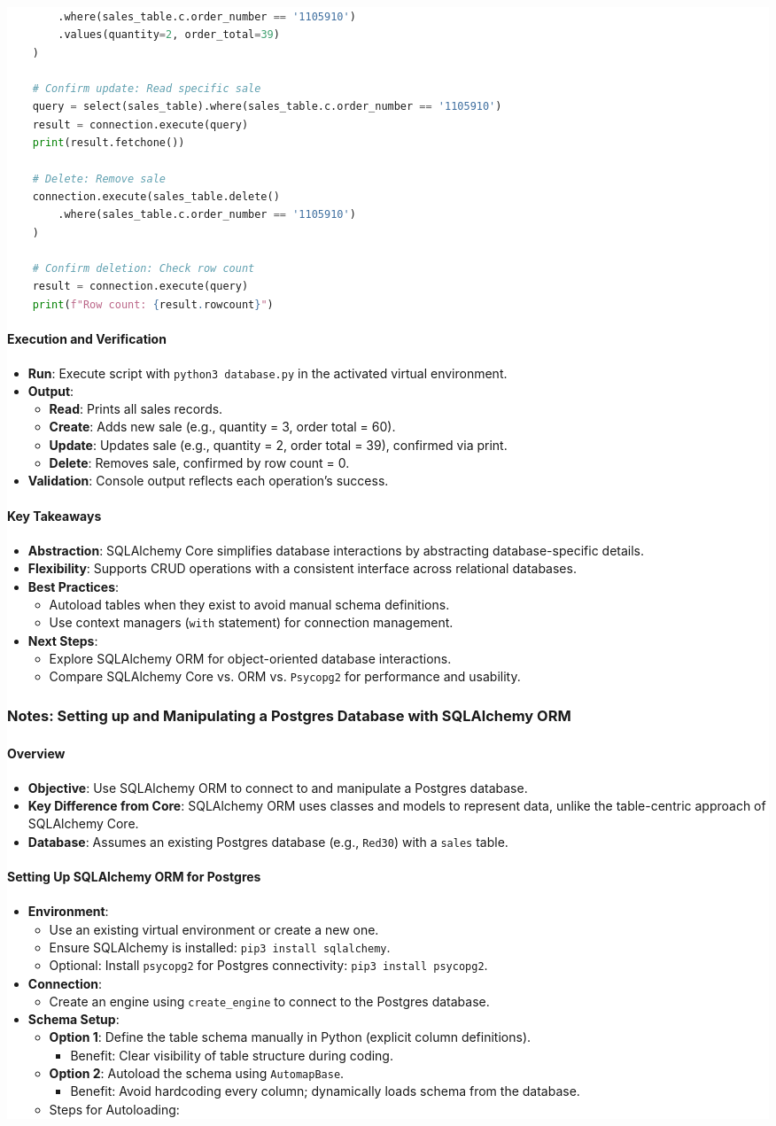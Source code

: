 ```python
        .where(sales_table.c.order_number == '1105910')
        .values(quantity=2, order_total=39)
    )

    # Confirm update: Read specific sale
    query = select(sales_table).where(sales_table.c.order_number == '1105910')
    result = connection.execute(query)
    print(result.fetchone())

    # Delete: Remove sale
    connection.execute(sales_table.delete()
        .where(sales_table.c.order_number == '1105910')
    )

    # Confirm deletion: Check row count
    result = connection.execute(query)
    print(f"Row count: {result.rowcount}")
```

#### Execution and Verification
- **Run**: Execute script with `python3 database.py` in the activated virtual environment.
- **Output**:
  - **Read**: Prints all sales records.
  - **Create**: Adds new sale (e.g., quantity = 3, order total = 60).
  - **Update**: Updates sale (e.g., quantity = 2, order total = 39), confirmed via print.
  - **Delete**: Removes sale, confirmed by row count = 0.
- **Validation**: Console output reflects each operation’s success.

#### Key Takeaways
- **Abstraction**: SQLAlchemy Core simplifies database interactions by abstracting database-specific details.
- **Flexibility**: Supports CRUD operations with a consistent interface across relational databases.
- **Best Practices**:
  - Autoload tables when they exist to avoid manual schema definitions.
  - Use context managers (`with` statement) for connection management.
- **Next Steps**:
  - Explore SQLAlchemy ORM for object-oriented database interactions.
  - Compare SQLAlchemy Core vs. ORM vs. `Psycopg2` for performance and usability.



### Notes: Setting up and Manipulating a Postgres Database with SQLAlchemy ORM

#### Overview
- **Objective**: Use SQLAlchemy ORM to connect to and manipulate a Postgres database.
- **Key Difference from Core**: SQLAlchemy ORM uses classes and models to represent data, unlike the table-centric approach of SQLAlchemy Core.
- **Database**: Assumes an existing Postgres database (e.g., `Red30`) with a `sales` table.

#### Setting Up SQLAlchemy ORM for Postgres
- **Environment**:
  - Use an existing virtual environment or create a new one.
  - Ensure SQLAlchemy is installed: `pip3 install sqlalchemy`.
  - Optional: Install `psycopg2` for Postgres connectivity: `pip3 install psycopg2`.
- **Connection**:
  - Create an engine using `create_engine` to connect to the Postgres database.
- **Schema Setup**:
  - **Option 1**: Define the table schema manually in Python (explicit column definitions).
    - Benefit: Clear visibility of table structure during coding.
  - **Option 2**: Autoload the schema using `AutomapBase`.
    - Benefit: Avoid hardcoding every column; dynamically loads schema from the database.
  - Steps for Autoloading: